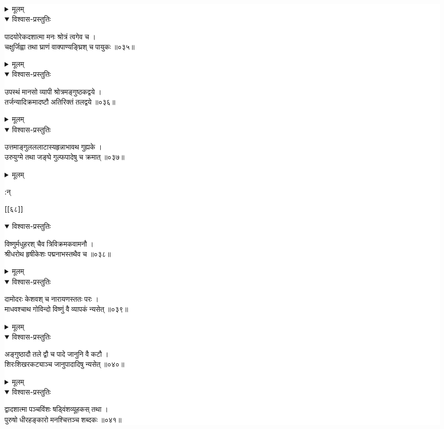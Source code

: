 <details><summary>मूलम्</summary></details>  

<details open><summary>विश्वास-प्रस्तुतिः</summary>

पादयोरेकदशात्मा मनः श्रोत्रं त्वगेव च ।  
चक्षुर्जिह्वा तथा घ्राणं वाक्पाण्यङ्घ्रिश् च पायुकः   ॥०३५॥
</details>

<details><summary>मूलम्</summary></details>  

<details open><summary>विश्वास-प्रस्तुतिः</summary>

उपस्थं मानसो व्यापी श्रोत्रमङ्गुष्ठकद्वये   ।  
तर्जन्यादिक्रमादष्टौ अतिरिक्तं तलद्वये ॥०३६॥
</details>

<details><summary>मूलम्</summary></details>  

<details open><summary>विश्वास-प्रस्तुतिः</summary>

उत्तमाङ्गुलललाटास्यहृन्नाभावथ गुह्यके ।  
उरुयुग्मे तथा जङ्घे गुल्फपादेषु च क्रमात् ॥०३७॥
</details>

<details><summary>मूलम्</summary></details>  
    
:न्  
    
[^१]: अतिरात्राप्तयामश् च इति ख, चिह्नितपुस्त्कपाठः  
    
[^२]: रसास् तथा इति ख, चिह्नितपुस्तकपाठः  
    
[^३]: न्यसेदन्ते च इति ख, चिह्नितपुस्तकपाठः । न्यसेदष्टौ च इति ङ,  
चिह्नितपुस्तकपाठः  
    
[^४]: क्रमात् स्मृत इति ङ, चिह्नितपुस्तकपाट्ःअः  

[[६८]]
    

<details open><summary>विश्वास-प्रस्तुतिः</summary>

विष्णुर्मधुहरश् चैव त्रिविक्रमकवामनौ ।  
श्रीधरोथ हृषीकेशः पद्मनाभस्तथैव च   ॥०३८॥
</details>

<details><summary>मूलम्</summary></details>  

<details open><summary>विश्वास-प्रस्तुतिः</summary>

दामोदरः केशवश् च नारायणस्ततः परः ।  
माधवश्चाथ गोविन्दो विष्णुं वै व्यापकं न्यसेत्   ॥०३९॥
</details>

<details><summary>मूलम्</summary></details>  

<details open><summary>विश्वास-प्रस्तुतिः</summary>

अङ्गुष्ठादौ तले द्वौ च पादे जानुनि वै कटौ ।  
शिरःशिखरकट्याञ्च जानुपादादिषु न्यसेत् ॥०४०॥
</details>

<details><summary>मूलम्</summary></details>  

<details open><summary>विश्वास-प्रस्तुतिः</summary>

द्वादशात्मा पञ्चविंशः षड्विंशव्यूहकस् तथा   ।  
पुरुषो धीरहङ्कारो मनश्चित्तञ्च शब्दकः ॥०४१॥
</details>


[^१]: द्वादशाक्षरवीजका इति ख, चिह्नितपुस्तकपाठः  
[^२]: स्थितवीजार्थमुत्तममिति ख, चिह्नितपुस्तकपाठः  
[^३]: दीर्घस्वरैश् च संयुक्तमङ्गोपाङ्गं स्वरैः क्रमादिति ख,  
[^४]: स्वरवीजेषु नामान्तैर् विभक्तान्यङ्गनामभिरिति ङ,  
[^१]: द्वादशार्णानि यत्नत इति ङ, चिह्नितपुस्तकपाठः  
[^२]: महागदा इति ङ,चिह्नितपुस्तकपाठः  
[^३]: ठं णं मं क्षं इति ङ, चिह्नितपुस्तकपाठः  
[^४]: दं भं पमिति ख, चिह्नितपुस्तकपाठः  
[^५]: श्रीवत्साय च पञ्चममिति ङ, चिह्नितपुस्त्कपाठः श्रीवत्सो  
[^६]: नमोनन्ताय वै नम इति ङ, चिह्नितपुस्तकपाठः  
[^७]: नाम्नामुना तु इति ख, ङ, चिह्नितपुस्त्कद्वयपाठः  
[^१]: ॐ परास्त्रादित्यनामात्मा इति घ, चिह्नितपुस्तकपाठः  
[^२]: एवं व्यूहादिषड्विंशं व्यूहात्तस्यात्मनो मनुरिति ख,  
[^३]: अग्निं द्विमूर्तौ इति ख, चिह्नितपुस्त्कपाठः  
[^४]: तलस्थः सप्तमश् चैव इति ङ, चिह्नितपुस्तकपाठः  
[^१]: अस्त्रमग्न्यादिपत्रेषु इति ख, ङ, चिह्नितपुस्तकद्वयपाठः  
[^२]: दिक्पालांश् च विधिस्तस्य इति ग, घ, चिह्नितपुस्तकपाठः  